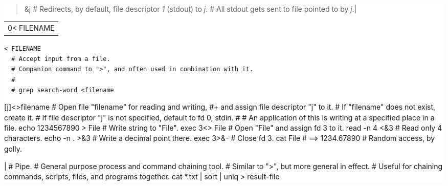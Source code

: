    >&j
      # Redirects, by default, file descriptor _1_ (stdout) to _j_.
      # All stdout gets sent to file pointed to by _j_.|

|   |
|---|
|0< FILENAME
    < FILENAME
      # Accept input from a file.
      # Companion command to ">", and often used in combination with it.
      #
      # grep search-word <filename


   [j]<>filename
      #  Open file "filename" for reading and writing,
      #+ and assign file descriptor "j" to it.
      #  If "filename" does not exist, create it.
      #  If file descriptor "j" is not specified, default to fd 0, stdin.
      #
      #  An application of this is writing at a specified place in a file. 
      echo 1234567890 > File    # Write string to "File".
      exec 3<> File             # Open "File" and assign fd 3 to it.
      read -n 4 <&3             # Read only 4 characters.
      echo -n . >&3             # Write a decimal point there.
      exec 3>&-                 # Close fd 3.
      cat File                  # ==> 1234.67890
      #  Random access, by golly.



   \|
      # Pipe.
      # General purpose process and command chaining tool.
      # Similar to ">", but more general in effect.
      # Useful for chaining commands, scripts, files, and programs together.
      cat *.txt \| sort \| uniq > result-file

[^1]: By convention in UNIX and Linux, data streams and peripherals ([[devref1#^DEVFILEREF|device files]]) are treated as files, in a fashion analogous to ordinary files.
[^2]: A _file descriptor_ is simply a number that the operating system assigns to an open file to keep track of it. Consider it a simplified type of file pointer. It is analogous to a _file handle_ in **C**.
[^3]: Using _file descriptor 5_ might cause problems. When Bash creates a child process, as with [[internal#^EXECREF|exec]], the child inherits fd 5 (see Chet Ramey's archived e-mail, [SUBJECT: RE: File descriptor 5 is held open](http://groups.google.com/group/gnu.bash.bug/browse_thread/thread/13955daafded3b5c/18c17050087f9f37)). Best leave this particular fd alone.